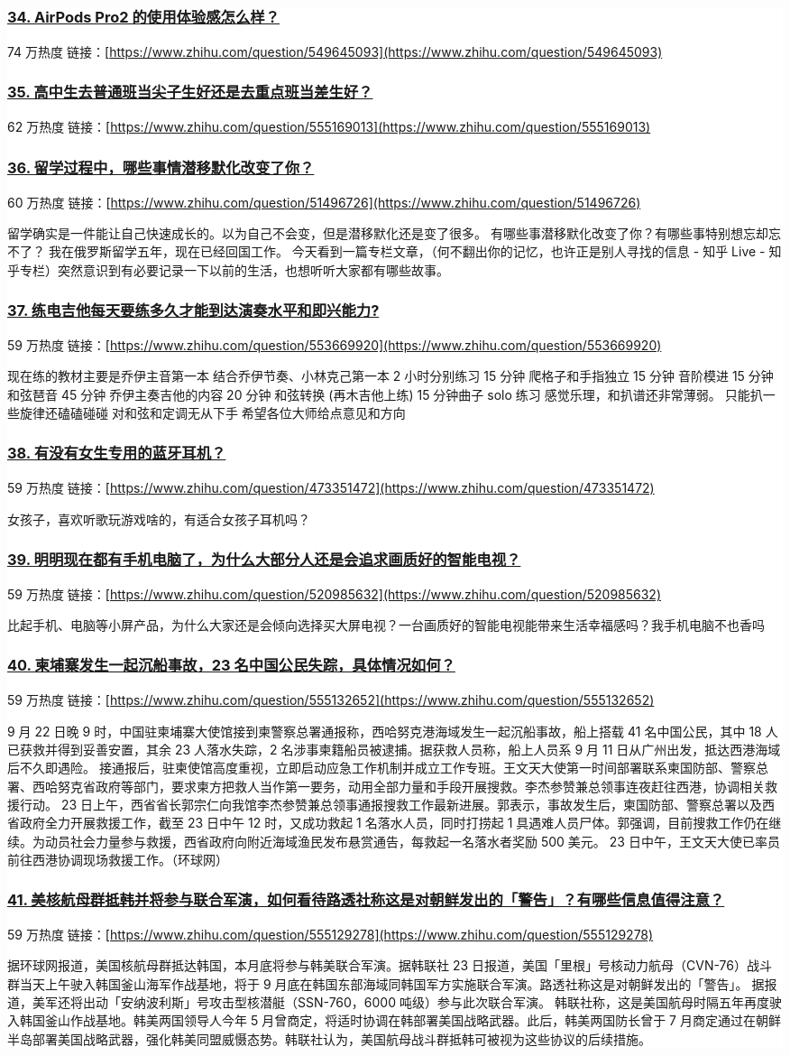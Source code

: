 ### [34. AirPods Pro2 的使用体验感怎么样？](https://www.zhihu.com/question/549645093)
74 万热度 链接：[https://www.zhihu.com/question/549645093](https://www.zhihu.com/question/549645093)



### [35. 高中生去普通班当尖子生好还是去重点班当差生好？](https://www.zhihu.com/question/555169013)
62 万热度 链接：[https://www.zhihu.com/question/555169013](https://www.zhihu.com/question/555169013)



### [36. 留学过程中，哪些事情潜移默化改变了你？](https://www.zhihu.com/question/51496726)
60 万热度 链接：[https://www.zhihu.com/question/51496726](https://www.zhihu.com/question/51496726)

留学确实是一件能让自己快速成长的。以为自己不会变，但是潜移默化还是变了很多。 有哪些事潜移默化改变了你？有哪些事特别想忘却忘不了？ 我在俄罗斯留学五年，现在已经回国工作。 今天看到一篇专栏文章，（何不翻出你的记忆，也许正是别人寻找的信息 - 知乎 Live - 知乎专栏）突然意识到有必要记录一下以前的生活，也想听听大家都有哪些故事。

### [37. 练电吉他每天要练多久才能到达演奏水平和即兴能力?](https://www.zhihu.com/question/553669920)
59 万热度 链接：[https://www.zhihu.com/question/553669920](https://www.zhihu.com/question/553669920)

现在练的教材主要是乔伊主音第一本 结合乔伊节奏、小林克己第一本 2 小时分别练习 15 分钟 爬格子和手指独立 15 分钟 音阶模进 15 分钟 和弦琶音 45 分钟 乔伊主奏吉他的内容 20 分钟 和弦转换 (再木吉他上练) 15 分钟曲子 solo 练习 感觉乐理，和扒谱还非常薄弱。 只能扒一些旋律还磕磕碰碰 对和弦和定调无从下手 希望各位大师给点意见和方向

### [38. 有没有女生专用的蓝牙耳机？](https://www.zhihu.com/question/473351472)
59 万热度 链接：[https://www.zhihu.com/question/473351472](https://www.zhihu.com/question/473351472)

女孩子，喜欢听歌玩游戏啥的，有适合女孩子耳机吗？

### [39. 明明现在都有手机电脑了，为什么大部分人还是会追求画质好的智能电视？](https://www.zhihu.com/question/520985632)
59 万热度 链接：[https://www.zhihu.com/question/520985632](https://www.zhihu.com/question/520985632)

比起手机、电脑等小屏产品，为什么大家还是会倾向选择买大屏电视？一台画质好的智能电视能带来生活幸福感吗？我手机电脑不也香吗

### [40. 柬埔寨发生一起沉船事故，23 名中国公民失踪，具体情况如何？](https://www.zhihu.com/question/555132652)
59 万热度 链接：[https://www.zhihu.com/question/555132652](https://www.zhihu.com/question/555132652)

9 月 22 日晚 9 时，中国驻柬埔寨大使馆接到柬警察总署通报称，西哈努克港海域发生一起沉船事故，船上搭载 41 名中国公民，其中 18 人已获救并得到妥善安置，其余 23 人落水失踪，2 名涉事柬籍船员被逮捕。据获救人员称，船上人员系 9 月 11 日从广州出发，抵达西港海域后不久即遇险。 接通报后，驻柬使馆高度重视，立即启动应急工作机制并成立工作专班。王文天大使第一时间部署联系柬国防部、警察总署、西哈努克省政府等部门，要求柬方把救人当作第一要务，动用全部力量和手段开展搜救。李杰参赞兼总领事连夜赶往西港，协调相关救援行动。 23 日上午，西省省长郭宗仁向我馆李杰参赞兼总领事通报搜救工作最新进展。郭表示，事故发生后，柬国防部、警察总署以及西省政府全力开展救援工作，截至 23 日中午 12 时，又成功救起 1 名落水人员，同时打捞起 1 具遇难人员尸体。郭强调，目前搜救工作仍在继续。为动员社会力量参与救援，西省政府向附近海域渔民发布悬赏通告，每救起一名落水者奖励 500 美元。 23 日中午，王文天大使已率员前往西港协调现场救援工作。（环球网）

### [41. 美核航母群抵韩并将参与联合军演，如何看待路透社称这是对朝鲜发出的「警告」？有哪些信息值得注意？](https://www.zhihu.com/question/555129278)
59 万热度 链接：[https://www.zhihu.com/question/555129278](https://www.zhihu.com/question/555129278)

据环球网报道，美国核航母群抵达韩国，本月底将参与韩美联合军演。据韩联社 23 日报道，美国「里根」号核动力航母（CVN-76）战斗群当天上午驶入韩国釜山海军作战基地，将于 9 月底在韩国东部海域同韩国军方实施联合军演。路透社称这是对朝鲜发出的「警告」。 据报道，美军还将出动「安纳波利斯」号攻击型核潜艇（SSN-760，6000 吨级）参与此次联合军演。 韩联社称，这是美国航母时隔五年再度驶入韩国釜山作战基地。韩美两国领导人今年 5 月曾商定，将适时协调在韩部署美国战略武器。此后，韩美两国防长曾于 7 月商定通过在朝鲜半岛部署美国战略武器，强化韩美同盟威慑态势。韩联社认为，美国航母战斗群抵韩可被视为这些协议的后续措施。
